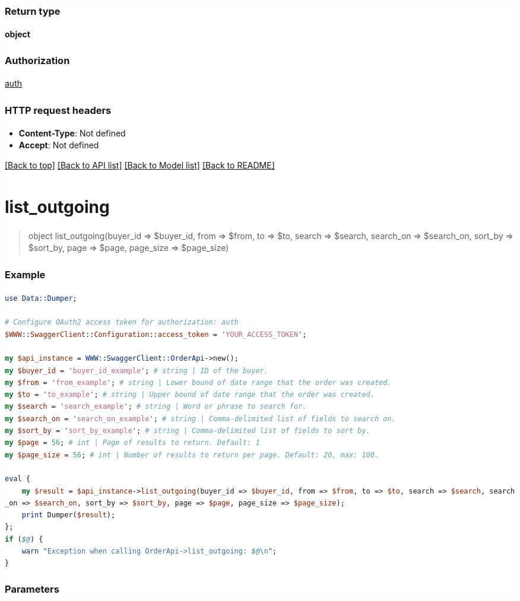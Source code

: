 ### Return type

**object**

### Authorization

[auth](../README.md#auth)

### HTTP request headers

 - **Content-Type**: Not defined
 - **Accept**: Not defined

[[Back to top]](#) [[Back to API list]](../README.md#documentation-for-api-endpoints) [[Back to Model list]](../README.md#documentation-for-models) [[Back to README]](../README.md)

# **list_outgoing**
> object list_outgoing(buyer_id => $buyer_id, from => $from, to => $to, search => $search, search_on => $search_on, sort_by => $sort_by, page => $page, page_size => $page_size)



### Example 
```perl
use Data::Dumper;

# Configure OAuth2 access token for authorization: auth
$WWW::SwaggerClient::Configuration::access_token = 'YOUR_ACCESS_TOKEN';

my $api_instance = WWW::SwaggerClient::OrderApi->new();
my $buyer_id = 'buyer_id_example'; # string | ID of the buyer.
my $from = 'from_example'; # string | Lower bound of date range that the order was created.
my $to = 'to_example'; # string | Upper bound of date range that the order was created.
my $search = 'search_example'; # string | Word or phrase to search for.
my $search_on = 'search_on_example'; # string | Comma-delimited list of fields to search on.
my $sort_by = 'sort_by_example'; # string | Comma-delimited list of fields to sort by.
my $page = 56; # int | Page of results to return. Default: 1
my $page_size = 56; # int | Number of results to return per page. Default: 20, max: 100.

eval { 
    my $result = $api_instance->list_outgoing(buyer_id => $buyer_id, from => $from, to => $to, search => $search, search_on => $search_on, sort_by => $sort_by, page => $page, page_size => $page_size);
    print Dumper($result);
};
if ($@) {
    warn "Exception when calling OrderApi->list_outgoing: $@\n";
}
```

### Parameters
